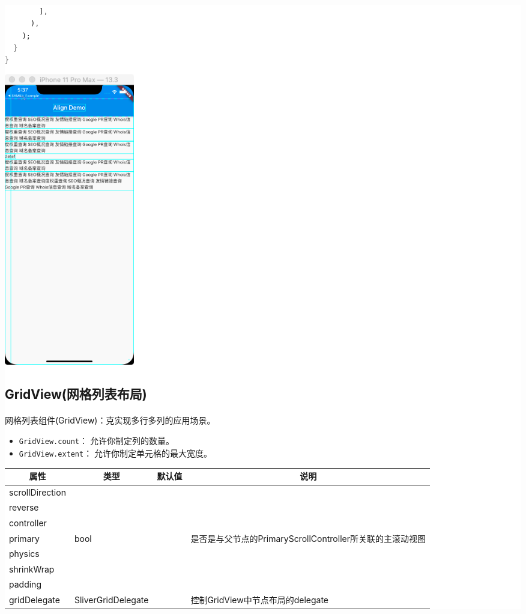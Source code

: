 ```dart
        ],
      ),
    );
  }
}
```

<img src="/assets/images/flutter/34.png" width = "25%" height = "25%"/>







## GridView(网格列表布局)

网格列表组件(GridView)：克实现多行多列的应用场景。

* `GridView.count`： 允许你制定列的数量。
* `GridView.extent`： 允许你制定单元格的最大宽度。

| 属性 | 类型 | 默认值 | 说明 |
| --- | --- | --- | --- |
|scrollDirection|||
|reverse|||
|controller|||
|primary|bool||是否是与父节点的PrimaryScrollController所关联的主滚动视图|
|physics|||
|shrinkWrap|||
|padding|||
|gridDelegate|SliverGridDelegate||控制GridView中节点布局的delegate|